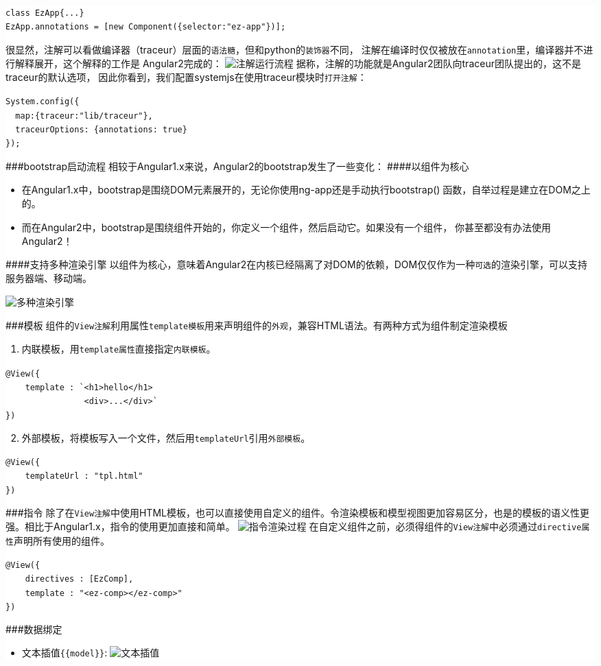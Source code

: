 ```
class EzApp{...}
EzApp.annotations = [new Component({selector:"ez-app"})];
```
很显然，注解可以看做编译器（traceur）层面的`语法糖`，但和python的`装饰器`不同， 注解在编译时仅仅被放在`annotation`里，编译器并不进行解释展开，这个解释的工作是 Angular2完成的：
![注解运行流程](http://www.hubwiz.com/course/5599d367a164dd0d75929c76/img/annotation.jpg)
据称，注解的功能就是Angular2团队向traceur团队提出的，这不是traceur的默认选项， 因此你看到，我们配置systemjs在使用traceur模块时`打开注解`：

```
System.config({
  map:{traceur:"lib/traceur"},
  traceurOptions: {annotations: true}
});
```
###bootstrap启动流程
相较于Angular1.x来说，Angular2的bootstrap发生了一些变化：
####以组件为核心
- 在Angular1.x中，bootstrap是围绕DOM元素展开的，无论你使用ng-app还是手动执行bootstrap() 函数，自举过程是建立在DOM之上的。

- 而在Angular2中，bootstrap是围绕组件开始的，你定义一个组件，然后启动它。如果没有一个组件， 你甚至都没有办法使用Angular2！

####支持多种渲染引擎
以组件为核心，意味着Angular2在内核已经隔离了对DOM的依赖，DOM仅仅作为一种`可选`的渲染引擎，可以支持服务器端、移动端。

![多种渲染引擎](http://www.hubwiz.com/course/5599d367a164dd0d75929c76/img/render-arch.jpg)

###模板
组件的`View注解`利用属性`template模板`用来声明组件的`外观`，兼容HTML语法。有两种方式为组件制定渲染模板
1. 内联模板，用`template属性`直接指定`内联模板`。

```
@View({
    template : `<h1>hello</h1>
                <div>...</div>`
})
```

2. 外部模板，将模板写入一个文件，然后用`templateUrl`引用`外部模板`。

```
@View({
    templateUrl : "tpl.html"
})
```

###指令
除了在`View注解`中使用HTML模板，也可以直接使用自定义的组件。令渲染模板和模型视图更加容易区分，也是的模板的语义性更强。相比于Angular1.x，指令的使用更加直接和简单。
![指令渲染过程](http://www.hubwiz.com/course/5599d367a164dd0d75929c76/img/component-template.jpg)
在自定义组件之前，必须得组件的`View注解`中必须通过`directive属性`声明所有使用的组件。

```
@View({
    directives : [EzComp],
    template : "<ez-comp></ez-comp>"
})
```
###数据绑定
- 文本插值`{{model}}`:
![文本插值](http://www.hubwiz.com/course/5599d367a164dd0d75929c76/img/intepolate.jpg)
